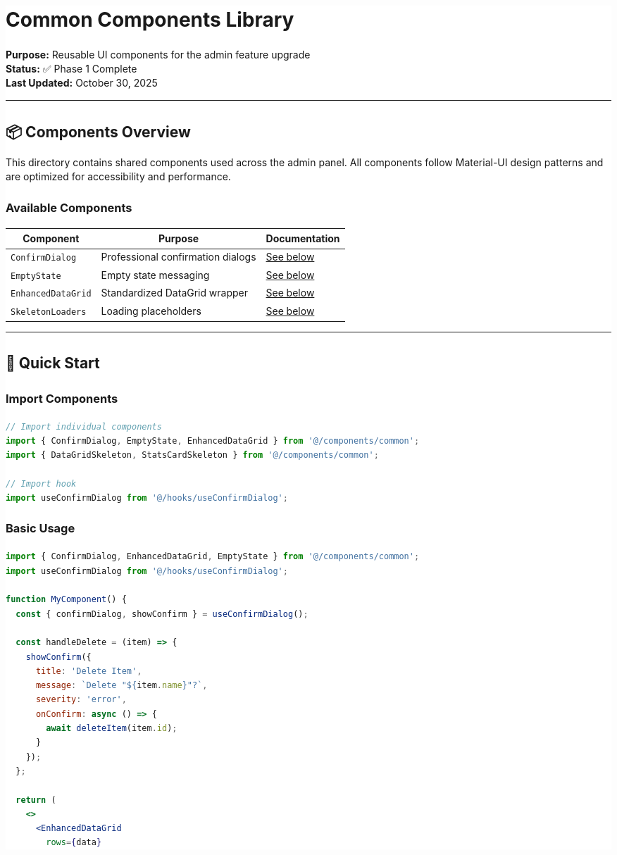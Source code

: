 # Common Components Library

**Purpose:** Reusable UI components for the admin feature upgrade  
**Status:** ✅ Phase 1 Complete  
**Last Updated:** October 30, 2025

---

## 📦 Components Overview

This directory contains shared components used across the admin panel. All components follow Material-UI design patterns and are optimized for accessibility and performance.

### Available Components

| Component | Purpose | Documentation |
|-----------|---------|---------------|
| `ConfirmDialog` | Professional confirmation dialogs | [See below](#confirmdialog) |
| `EmptyState` | Empty state messaging | [See below](#emptystate) |
| `EnhancedDataGrid` | Standardized DataGrid wrapper | [See below](#enhanceddatagrid) |
| `SkeletonLoaders` | Loading placeholders | [See below](#skeletonloaders) |

---

## 🎯 Quick Start

### Import Components

```jsx
// Import individual components
import { ConfirmDialog, EmptyState, EnhancedDataGrid } from '@/components/common';
import { DataGridSkeleton, StatsCardSkeleton } from '@/components/common';

// Import hook
import useConfirmDialog from '@/hooks/useConfirmDialog';
```

### Basic Usage

```jsx
import { ConfirmDialog, EnhancedDataGrid, EmptyState } from '@/components/common';
import useConfirmDialog from '@/hooks/useConfirmDialog';

function MyComponent() {
  const { confirmDialog, showConfirm } = useConfirmDialog();

  const handleDelete = (item) => {
    showConfirm({
      title: 'Delete Item',
      message: `Delete "${item.name}"?`,
      severity: 'error',
      onConfirm: async () => {
        await deleteItem(item.id);
      }
    });
  };

  return (
    <>
      <EnhancedDataGrid
        rows={data}
```